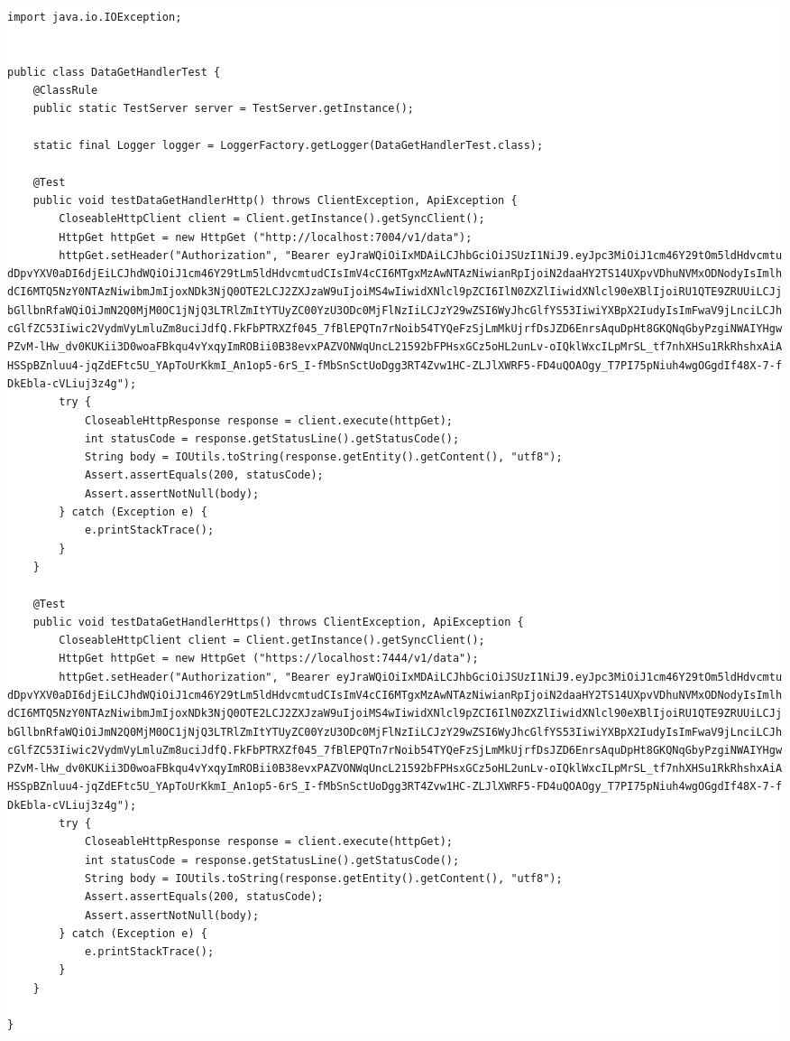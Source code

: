 ```
import java.io.IOException;


public class DataGetHandlerTest {
    @ClassRule
    public static TestServer server = TestServer.getInstance();

    static final Logger logger = LoggerFactory.getLogger(DataGetHandlerTest.class);

    @Test
    public void testDataGetHandlerHttp() throws ClientException, ApiException {
        CloseableHttpClient client = Client.getInstance().getSyncClient();
        HttpGet httpGet = new HttpGet ("http://localhost:7004/v1/data");
        httpGet.setHeader("Authorization", "Bearer eyJraWQiOiIxMDAiLCJhbGciOiJSUzI1NiJ9.eyJpc3MiOiJ1cm46Y29tOm5ldHdvcmtudDpvYXV0aDI6djEiLCJhdWQiOiJ1cm46Y29tLm5ldHdvcmtudCIsImV4cCI6MTgxMzAwNTAzNiwianRpIjoiN2daaHY2TS14UXpvVDhuNVMxODNodyIsImlhdCI6MTQ5NzY0NTAzNiwibmJmIjoxNDk3NjQ0OTE2LCJ2ZXJzaW9uIjoiMS4wIiwidXNlcl9pZCI6IlN0ZXZlIiwidXNlcl90eXBlIjoiRU1QTE9ZRUUiLCJjbGllbnRfaWQiOiJmN2Q0MjM0OC1jNjQ3LTRlZmItYTUyZC00YzU3ODc0MjFlNzIiLCJzY29wZSI6WyJhcGlfYS53IiwiYXBpX2IudyIsImFwaV9jLnciLCJhcGlfZC53Iiwic2VydmVyLmluZm8uciJdfQ.FkFbPTRXZf045_7fBlEPQTn7rNoib54TYQeFzSjLmMkUjrfDsJZD6EnrsAquDpHt8GKQNqGbyPzgiNWAIYHgwPZvM-lHw_dv0KUKii3D0woaFBkqu4vYxqyImROBii0B38evxPAZVONWqUncL21592bFPHsxGCz5oHL2unLv-oIQklWxcILpMrSL_tf7nhXHSu1RkRhshxAiAHSSpBZnluu4-jqZdEFtc5U_YApToUrKkmI_An1op5-6rS_I-fMbSnSctUoDgg3RT4Zvw1HC-ZLJlXWRF5-FD4uQOAOgy_T7PI75pNiuh4wgOGgdIf48X-7-fDkEbla-cVLiuj3z4g");
        try {
            CloseableHttpResponse response = client.execute(httpGet);
            int statusCode = response.getStatusLine().getStatusCode();
            String body = IOUtils.toString(response.getEntity().getContent(), "utf8");
            Assert.assertEquals(200, statusCode);
            Assert.assertNotNull(body);
        } catch (Exception e) {
            e.printStackTrace();
        }
    }

    @Test
    public void testDataGetHandlerHttps() throws ClientException, ApiException {
        CloseableHttpClient client = Client.getInstance().getSyncClient();
        HttpGet httpGet = new HttpGet ("https://localhost:7444/v1/data");
        httpGet.setHeader("Authorization", "Bearer eyJraWQiOiIxMDAiLCJhbGciOiJSUzI1NiJ9.eyJpc3MiOiJ1cm46Y29tOm5ldHdvcmtudDpvYXV0aDI6djEiLCJhdWQiOiJ1cm46Y29tLm5ldHdvcmtudCIsImV4cCI6MTgxMzAwNTAzNiwianRpIjoiN2daaHY2TS14UXpvVDhuNVMxODNodyIsImlhdCI6MTQ5NzY0NTAzNiwibmJmIjoxNDk3NjQ0OTE2LCJ2ZXJzaW9uIjoiMS4wIiwidXNlcl9pZCI6IlN0ZXZlIiwidXNlcl90eXBlIjoiRU1QTE9ZRUUiLCJjbGllbnRfaWQiOiJmN2Q0MjM0OC1jNjQ3LTRlZmItYTUyZC00YzU3ODc0MjFlNzIiLCJzY29wZSI6WyJhcGlfYS53IiwiYXBpX2IudyIsImFwaV9jLnciLCJhcGlfZC53Iiwic2VydmVyLmluZm8uciJdfQ.FkFbPTRXZf045_7fBlEPQTn7rNoib54TYQeFzSjLmMkUjrfDsJZD6EnrsAquDpHt8GKQNqGbyPzgiNWAIYHgwPZvM-lHw_dv0KUKii3D0woaFBkqu4vYxqyImROBii0B38evxPAZVONWqUncL21592bFPHsxGCz5oHL2unLv-oIQklWxcILpMrSL_tf7nhXHSu1RkRhshxAiAHSSpBZnluu4-jqZdEFtc5U_YApToUrKkmI_An1op5-6rS_I-fMbSnSctUoDgg3RT4Zvw1HC-ZLJlXWRF5-FD4uQOAOgy_T7PI75pNiuh4wgOGgdIf48X-7-fDkEbla-cVLiuj3z4g");
        try {
            CloseableHttpResponse response = client.execute(httpGet);
            int statusCode = response.getStatusLine().getStatusCode();
            String body = IOUtils.toString(response.getEntity().getContent(), "utf8");
            Assert.assertEquals(200, statusCode);
            Assert.assertNotNull(body);
        } catch (Exception e) {
            e.printStackTrace();
        }
    }

}

```
